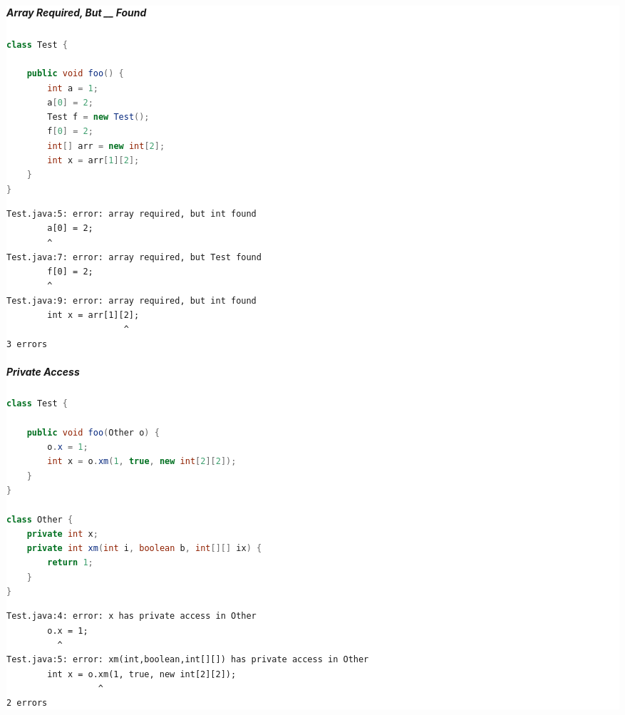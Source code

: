 ##### Array Required, But __ Found

```java
class Test {

    public void foo() {
        int a = 1;
        a[0] = 2;
        Test f = new Test();
        f[0] = 2;
        int[] arr = new int[2];
        int x = arr[1][2];
    }
}
```

```
Test.java:5: error: array required, but int found
        a[0] = 2;
        ^
Test.java:7: error: array required, but Test found
        f[0] = 2;
        ^
Test.java:9: error: array required, but int found
        int x = arr[1][2];
                       ^
3 errors
```

##### Private Access

```java
class Test {

    public void foo(Other o) {
        o.x = 1;
        int x = o.xm(1, true, new int[2][2]);
    }
}

class Other {
    private int x;
    private int xm(int i, boolean b, int[][] ix) {
        return 1;
    }
}
```

```
Test.java:4: error: x has private access in Other
        o.x = 1;
          ^
Test.java:5: error: xm(int,boolean,int[][]) has private access in Other
        int x = o.xm(1, true, new int[2][2]);
                  ^
2 errors
```


[^1]: Save `jackson-dataformat-yaml` for YAML processing, `picocli` for CLI functionality, and UNC's COMP 520 for the initial version of the `ast` package.
[^2]: Caret placement, in particular, is prone to divergence.
[^3]: The choice of JVM spec was largely arbitrary, as no Java 8+ features are supported yet.
[^4]: Technically, references to the String type are allowed, to enable the main method - but that's it.
[^5]: Note that a `.java` source file can contain multiple classes - in that case, multiple ASTs will be constructed from the file. Once that occurs, there is no logically coupling between those classes, they are then processed independently.
[^6]: The only error scenario considered immediately unrecoverable by the Parser is encountering an unexpected end-of-file (EOF) token before the 
[^7]: This delayed insertion is critical because the AST traversal does not always produce instructions in the exact order
[^8]: Thereby requiring each supported OpCode to be mapped to a corresponding StackTransformation - for each instruction, the
[^9]: Probably not completely correctly, especially when dealing with uninitialized variables.